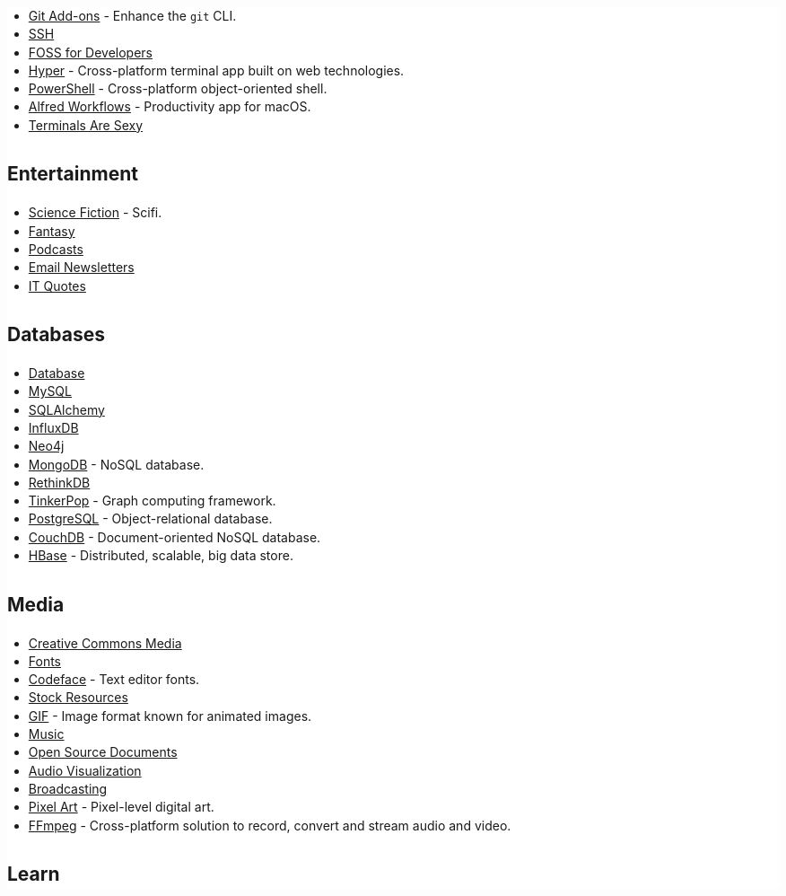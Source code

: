 * [Git Add-ons](https://github.com/stevemao/awesome-git-addons#readme) - Enhance the `git` CLI.
* [SSH](https://github.com/moul/awesome-ssh#readme)
* [FOSS for Developers](https://github.com/tvvocold/FOSS-for-Dev#readme)
* [Hyper](https://github.com/bnb/awesome-hyper#readme) - Cross-platform terminal app built on web technologies.
* [PowerShell](https://github.com/janikvonrotz/awesome-powershell#readme) - Cross-platform object-oriented shell.
* [Alfred Workflows](https://github.com/derimagia/awesome-alfred-workflows#readme) - Productivity app for macOS.
* [Terminals Are Sexy](https://github.com/k4m4/terminals-are-sexy#readme)

## Entertainment

* [Science Fiction](https://github.com/sindresorhus/awesome-scifi#readme) - Scifi.
* [Fantasy](https://github.com/RichardLitt/awesome-fantasy#readme)
* [Podcasts](https://github.com/guipdutra/awesome-geek-podcasts#readme)
* [Email Newsletters](https://github.com/vredniy/awesome-newsletters#readme)
* [IT Quotes](https://github.com/victorlaerte/awesome-it-quotes#readme)

## Databases

* [Database](https://github.com/numetriclabz/awesome-db#readme)
* [MySQL](https://github.com/shlomi-noach/awesome-mysql/blob/gh-pages/index.md)
* [SQLAlchemy](https://github.com/dahlia/awesome-sqlalchemy#readme)
* [InfluxDB](https://github.com/mark-rushakoff/awesome-influxdb#readme)
* [Neo4j](https://github.com/neueda/awesome-neo4j#readme)
* [MongoDB](https://github.com/ramnes/awesome-mongodb#readme) - NoSQL database.
* [RethinkDB](https://github.com/d3viant0ne/awesome-rethinkdb#readme)
* [TinkerPop](https://github.com/mohataher/awesome-tinkerpop#readme) - Graph computing framework.
* [PostgreSQL](https://github.com/dhamaniasad/awesome-postgres#readme) - Object-relational database.
* [CouchDB](https://github.com/quangv/awesome-couchdb#readme) - Document-oriented NoSQL database.
* [HBase](https://github.com/rayokota/awesome-hbase#readme) - Distributed, scalable, big data store.

## Media

* [Creative Commons Media](https://github.com/shime/creative-commons-media#readme)
* [Fonts](https://github.com/brabadu/awesome-fonts#readme)
* [Codeface](https://github.com/chrissimpkins/codeface#readme) - Text editor fonts.
* [Stock Resources](https://github.com/neutraltone/awesome-stock-resources#readme)
* [GIF](https://github.com/davisonio/awesome-gif#readme) - Image format known for animated images.
* [Music](https://github.com/ciconia/awesome-music#readme)
* [Open Source Documents](https://github.com/hubtee/awesome-opensource-documents#readme)
* [Audio Visualization](https://github.com/willianjusten/awesome-audio-visualization#readme)
* [Broadcasting](https://github.com/ebu/awesome-broadcasting#readme)
* [Pixel Art](https://github.com/Siilwyn/awesome-pixel-art#readme) - Pixel-level digital art.
* [FFmpeg](https://github.com/transitive-bullshit/awesome-ffmpeg#readme) - Cross-platform solution to record, convert and stream audio and video.

## Learn
